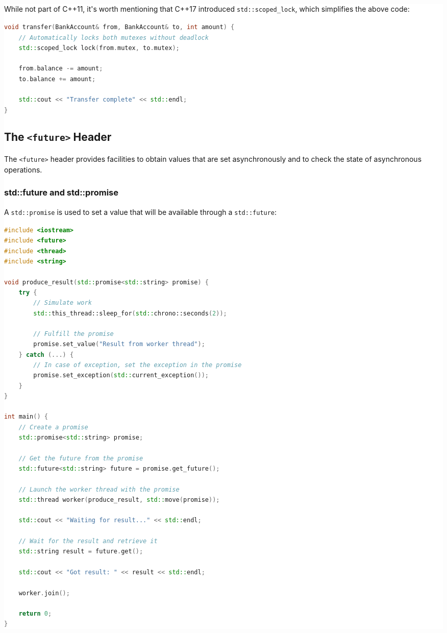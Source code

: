 While not part of C++11, it's worth mentioning that C++17 introduced `std::scoped_lock`, which simplifies the above code:

```cpp
void transfer(BankAccount& from, BankAccount& to, int amount) {
    // Automatically locks both mutexes without deadlock
    std::scoped_lock lock(from.mutex, to.mutex);
    
    from.balance -= amount;
    to.balance += amount;
    
    std::cout << "Transfer complete" << std::endl;
}
```

## The `<future>` Header

The `<future>` header provides facilities to obtain values that are set asynchronously and to check the state of asynchronous operations.

### std::future and std::promise

A `std::promise` is used to set a value that will be available through a `std::future`:

```cpp
#include <iostream>
#include <future>
#include <thread>
#include <string>

void produce_result(std::promise<std::string> promise) {
    try {
        // Simulate work
        std::this_thread::sleep_for(std::chrono::seconds(2));
        
        // Fulfill the promise
        promise.set_value("Result from worker thread");
    } catch (...) {
        // In case of exception, set the exception in the promise
        promise.set_exception(std::current_exception());
    }
}

int main() {
    // Create a promise
    std::promise<std::string> promise;
    
    // Get the future from the promise
    std::future<std::string> future = promise.get_future();
    
    // Launch the worker thread with the promise
    std::thread worker(produce_result, std::move(promise));
    
    std::cout << "Waiting for result..." << std::endl;
    
    // Wait for the result and retrieve it
    std::string result = future.get();
    
    std::cout << "Got result: " << result << std::endl;
    
    worker.join();
    
    return 0;
}
```
